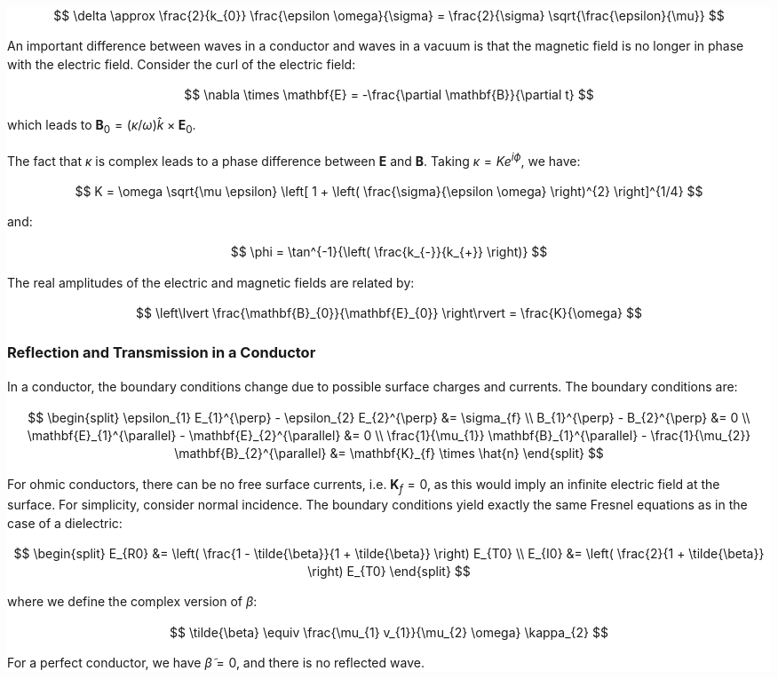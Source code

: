 $$
\delta \approx \frac{2}{k_{0}} \frac{\epsilon \omega}{\sigma} = \frac{2}{\sigma} \sqrt{\frac{\epsilon}{\mu}}
$$

An important difference between waves in a conductor and waves in a vacuum is that the magnetic field is no longer in phase with the electric field. Consider the curl of the electric field:

$$
\nabla \times \mathbf{E} = -\frac{\partial \mathbf{B}}{\partial t}
$$

which leads to $\mathbf{B}_{0} = (\kappa/\omega) \hat{k} \times \mathbf{E}_{0}$.

The fact that $\kappa$ is complex leads to a phase difference between $\mathbf{E}$ and $\mathbf{B}$. Taking $\kappa = Ke^{i\phi}$, we have:

$$
K = \omega \sqrt{\mu \epsilon} \left[ 1 + \left( \frac{\sigma}{\epsilon \omega} \right)^{2} \right]^{1/4}
$$

and:

$$
\phi = \tan^{-1}{\left( \frac{k_{-}}{k_{+}} \right)}
$$

The real amplitudes of the electric and magnetic fields are related by:

$$
\left\lvert \frac{\mathbf{B}_{0}}{\mathbf{E}_{0}} \right\rvert = \frac{K}{\omega}
$$

### Reflection and Transmission in a Conductor

In a conductor, the boundary conditions change due to possible surface charges and currents. The boundary conditions are:

$$
\begin{split}
\epsilon_{1} E_{1}^{\perp} - \epsilon_{2} E_{2}^{\perp} &= \sigma_{f} \\
B_{1}^{\perp} - B_{2}^{\perp} &= 0 \\
\mathbf{E}_{1}^{\parallel} - \mathbf{E}_{2}^{\parallel} &= 0 \\
\frac{1}{\mu_{1}} \mathbf{B}_{1}^{\parallel} - \frac{1}{\mu_{2}} \mathbf{B}_{2}^{\parallel} &= \mathbf{K}_{f} \times \hat{n}
\end{split}
$$

For ohmic conductors, there can be no free surface currents, i.e. $\mathbf{K}_{f} = 0$, as this would imply an infinite electric field at the surface. For simplicity, consider normal incidence. The boundary conditions yield exactly the same Fresnel equations as in the case of a dielectric:

$$
\begin{split}
E_{R0} &= \left( \frac{1 - \tilde{\beta}}{1 + \tilde{\beta}} \right) E_{T0} \\
E_{I0} &= \left( \frac{2}{1 + \tilde{\beta}} \right) E_{T0}
\end{split}
$$

where we define the complex version of $\beta$:

$$
\tilde{\beta} \equiv \frac{\mu_{1} v_{1}}{\mu_{2} \omega} \kappa_{2}
$$

For a perfect conductor, we have $\tilde{\beta} = 0$, and there is no reflected wave.
